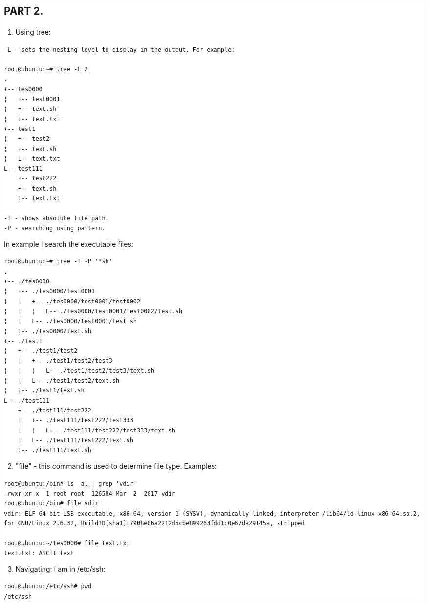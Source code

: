 ## PART 2.
1. Using tree:
```
-L - sets the nesting level to display in the output. For example:

root@ubuntu:~# tree -L 2
.
+-- tes0000
¦   +-- test0001
¦   +-- text.sh
¦   L-- text.txt
+-- test1
¦   +-- test2
¦   +-- text.sh
¦   L-- text.txt
L-- test111
    +-- test222
    +-- text.sh
    L-- text.txt

-f - shows absolute file path.
-P - searching using pattern.
```
In example I search the executable files:
```
root@ubuntu:~# tree -f -P '*sh'
.
+-- ./tes0000
¦   +-- ./tes0000/test0001
¦   ¦   +-- ./tes0000/test0001/test0002
¦   ¦   ¦   L-- ./tes0000/test0001/test0002/test.sh
¦   ¦   L-- ./tes0000/test0001/test.sh
¦   L-- ./tes0000/text.sh
+-- ./test1
¦   +-- ./test1/test2
¦   ¦   +-- ./test1/test2/test3
¦   ¦   ¦   L-- ./test1/test2/test3/text.sh
¦   ¦   L-- ./test1/test2/text.sh
¦   L-- ./test1/text.sh
L-- ./test111
    +-- ./test111/test222
    ¦   +-- ./test111/test222/test333
    ¦   ¦   L-- ./test111/test222/test333/text.sh
    ¦   L-- ./test111/test222/text.sh
    L-- ./test111/text.sh
```
2. "file" - this command is used to determine file type. Examples:
```
root@ubuntu:/bin# ls -al | grep 'vdir'
-rwxr-xr-x  1 root root  126584 Mar  2  2017 vdir
root@ubuntu:/bin# file vdir
vdir: ELF 64-bit LSB executable, x86-64, version 1 (SYSV), dynamically linked, interpreter /lib64/ld-linux-x86-64.so.2, for GNU/Linux 2.6.32, BuildID[sha1]=7908e06a2212d5cbe899263fdd1c0e67da29145a, stripped

root@ubuntu:~/tes0000# file text.txt
text.txt: ASCII text
```
3. Navigating:
I am in /etc/ssh:
```
root@ubuntu:/etc/ssh# pwd
/etc/ssh
```
